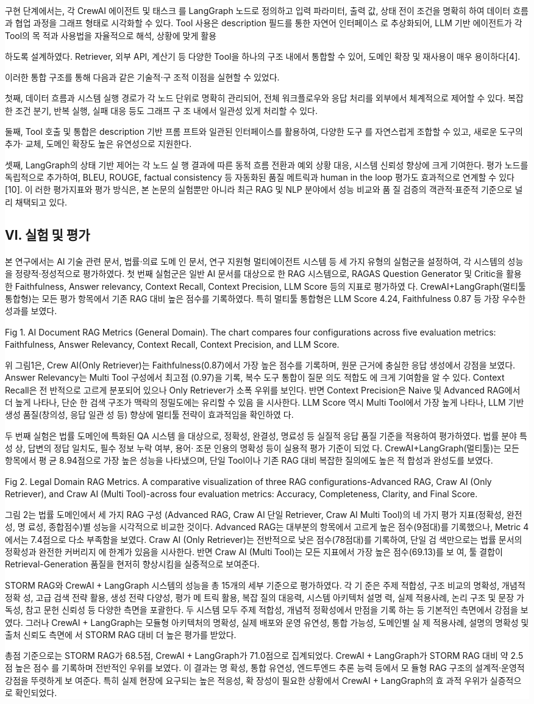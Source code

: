 구현 단계에서는, 각 CrewAI 에이전트 및 태스크 를 LangGraph 노드로 정의하고 입력 파라미터, 출력 값, 상태 전이 조건을 명확히 하여 데이터 흐름과 협업 과정을 그래프 형태로 시각화할 수 있다. Tool 사용은 description 필드를 통한 자연어 인터페이스 로 추상화되어, LLM 기반 에이전트가 각 Tool의 목 적과 사용법을 자율적으로 해석, 상황에 맞게 활용

하도록 설계하였다. Retriever, 외부 API, 계산기 등 다양한 Tool을 하나의 구조 내에서 통합할 수 있어, 도메인 확장 및 재사용이 매우 용이하다[4].

이러한 통합 구조를 통해 다음과 같은 기술적·구 조적 이점을 실현할 수 있었다.

첫째, 데이터 흐름과 시스템 실행 경로가 각 노드 단위로 명확히 관리되어, 전체 워크플로우와 응답 처리를 외부에서 체계적으로 제어할 수 있다. 복잡 한 조건 분기, 반복 실행, 실패 대응 등도 그래프 구 조 내에서 일관성 있게 처리할 수 있다.

둘째, Tool 호출 및 통합은 description 기반 프롬 프트와 일관된 인터페이스를 활용하여, 다양한 도구 를 자연스럽게 조합할 수 있고, 새로운 도구의 추가· 교체, 도메인 확장도 높은 유연성으로 지원한다.

셋째, LangGraph의 상태 기반 제어는 각 노드 실 행 결과에 따른 동적 흐름 전환과 예외 상황 대응, 시스템 신뢰성 향상에 크게 기여한다. 평가 노드를 독립적으로 추가하여, BLEU, ROUGE, factual consistency 등 자동화된 품질 메트릭과 human in the loop 평가도 효과적으로 연계할 수 있다[10]. 이 러한 평가지표와 평가 방식은, 본 논문의 실험뿐만 아니라 최근 RAG 및 NLP 분야에서 성능 비교와 품 질 검증의 객관적·표준적 기준으로 널리 채택되고 있다.

## Ⅵ. 실험 및 평가

본 연구에서는 AI 기술 관련 문서, 법률·의료 도메 인 문서, 연구 지원형 멀티에이전트 시스템 등 세 가지 유형의 실험군을 설정하여, 각 시스템의 성능 을 정량적·정성적으로 평가하였다. 첫 번째 실험군은 일반 AI 문서를 대상으로 한 RAG 시스템으로, RAGAS Question Generator 및 Critic을 활용한 Faithfulness, Answer relevancy, Context Recall, Context Precision, LLM Score 등의 지표로 평가하였 다. CrewAI+LangGraph(멀티툴 통합형)는 모든 평가 항목에서 기존 RAG 대비 높은 점수를 기록하였다. 특히 멀티툴 통합형은 LLM Score 4.24, Faithfulness 0.87 등 가장 우수한 성과를 보였다.

Fig 1. AI Document RAG Metrics (General Domain). The chart compares four configurations across five evaluation metrics: Faithfulness, Answer Relevancy, Context Recall, Context Precision, and LLM Score.

위 그림1은, Crew AI(Only Retriever)는 Faithfulness(0.87)에서 가장 높은 점수를 기록하며, 원문 근거에 충실한 응답 생성에서 강점을 보였다. Answer Relevancy는 Multi Tool 구성에서 최고점 (0.97)을 기록, 복수 도구 통합이 질문 의도 적합도 에 크게 기여함을 알 수 있다. Context Recall은 전 반적으로 고르게 분포되어 있으나 Only Retriever가 소폭 우위를 보인다. 반면 Context Precision은 Naive 및 Advanced RAG에서 더 높게 나타나, 단순 한 검색 구조가 맥락의 정밀도에는 유리할 수 있음 을 시사한다. LLM Score 역시 Multi Tool에서 가장 높게 나타나, LLM 기반 생성 품질(창의성, 응답 일관 성 등) 향상에 멀티툴 전략이 효과적임을 확인하였 다.

두 번째 실험은 법률 도메인에 특화된 QA 시스템 을 대상으로, 정확성, 완결성, 명료성 등 실질적 응답 품질 기준을 적용하여 평가하였다. 법률 분야 특성 상, 답변의 정답 일치도, 필수 정보 누락 여부, 용어· 조문 인용의 명확성 등이 실용적 평가 기준이 되었 다. CrewAI+LangGraph(멀티툴)는 모든 항목에서 평 균 8.94점으로 가장 높은 성능을 나타냈으며, 단일 Tool이나 기존 RAG 대비 복잡한 질의에도 높은 적 합성과 완성도를 보였다.

Fig 2. Legal Domain RAG Metrics. A comparative visualization of three RAG configurations-Advanced RAG, Craw AI (Only Retriever), and Craw AI (Multi Tool)-across four evaluation metrics: Accuracy, Completeness, Clarity, and Final Score.

그림 2는 법률 도메인에서 세 가지 RAG 구성 (Advanced RAG, Craw AI 단일 Retriever, Craw AI Multi Tool)의 네 가지 평가 지표(정확성, 완전성, 명 료성, 종합점수)별 성능을 시각적으로 비교한 것이다. Advanced RAG는 대부분의 항목에서 고르게 높은 점수(9점대)를 기록했으나, Metric 4에서는 7.4점으로 다소 부족함을 보였다. Craw AI (Only Retriever)는 전반적으로 낮은 점수(78점대)를 기록하여, 단일 검 색만으로는 법률 문서의 정확성과 완전한 커버리지 에 한계가 있음을 시사한다. 반면 Craw AI (Multi Tool)는 모든 지표에서 가장 높은 점수(69.13)를 보 여, 툴 결합이 Retrieval-Generation 품질을 현저히 향상시킴을 실증적으로 보여준다.

STORM RAG와 CrewAI + LangGraph 시스템의 성능을 총 15개의 세부 기준으로 평가하였다. 각 기 준은 주제 적합성, 구조 비교의 명확성, 개념적 정확 성, 고급 검색 전략 활용, 생성 전략 다양성, 평가 메 트릭 활용, 복잡 질의 대응력, 시스템 아키텍처 설명 력, 실제 적용사례, 논리 구조 및 문장 가독성, 참고 문헌 신뢰성 등 다양한 측면을 포괄한다. 두 시스템 모두 주제 적합성, 개념적 정확성에서 만점을 기록 하는 등 기본적인 측면에서 강점을 보였다. 그러나 CrewAI + LangGraph는 모듈형 아키텍처의 명확성, 실제 배포와 운영 유연성, 통합 가능성, 도메인별 실 제 적용사례, 설명의 명확성 및 출처 신뢰도 측면에 서 STORM RAG 대비 더 높은 평가를 받았다.

총점 기준으로는 STORM RAG가 68.5점, CrewAI + LangGraph가 71.0점으로 집계되었다. CrewAI + LangGraph가 STORM RAG 대비 약 2.5점 높은 점수 를 기록하며 전반적인 우위를 보였다. 이 결과는 명 확성, 통합 유연성, 엔드투엔드 추론 능력 등에서 모 듈형 RAG 구조의 설계적·운영적 강점을 뚜렷하게 보 여준다. 특히 실제 현장에 요구되는 높은 적응성, 확 장성이 필요한 상황에서 CrewAI + LangGraph의 효 과적 우위가 실증적으로 확인되었다.
